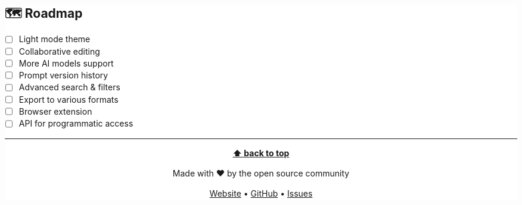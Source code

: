 
## 🗺️ Roadmap

- [ ] Light mode theme
- [ ] Collaborative editing
- [ ] More AI models support
- [ ] Prompt version history
- [ ] Advanced search & filters
- [ ] Export to various formats
- [ ] Browser extension
- [ ] API for programmatic access

---

<div align="center">

**[⬆ back to top](#tagmyprompt)**

Made with ❤️ by the open source community

[Website](https://tagmyprompt.vercel.app) • [GitHub](https://github.com/yourusername/tagmyprompt) • [Issues](https://github.com/yourusername/tagmyprompt/issues)

</div>
